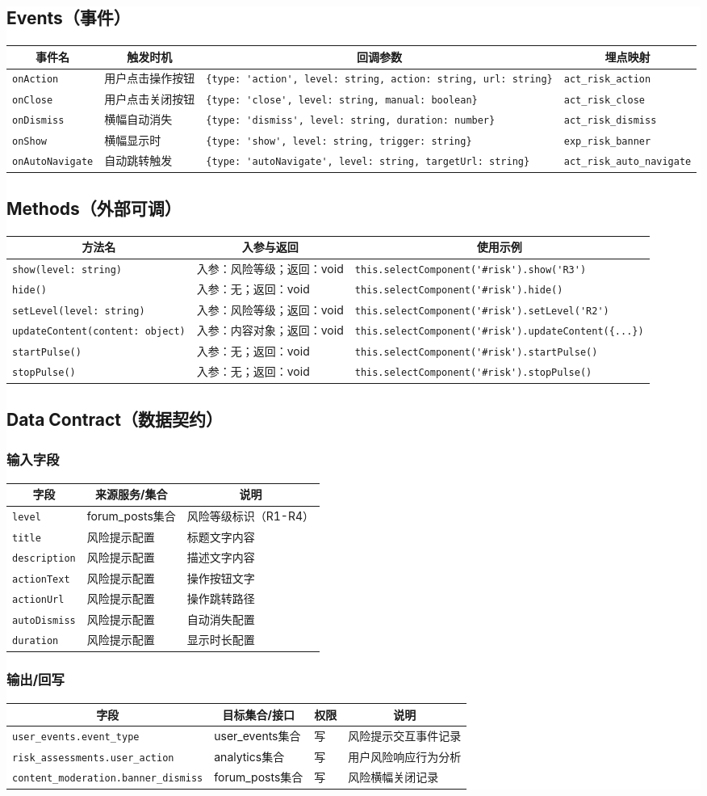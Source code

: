 ## Events（事件）

| 事件名 | 触发时机 | 回调参数 | 埋点映射 |
|--------|---------|---------|---------|
| `onAction` | 用户点击操作按钮 | `{type: 'action', level: string, action: string, url: string}` | `act_risk_action` |
| `onClose` | 用户点击关闭按钮 | `{type: 'close', level: string, manual: boolean}` | `act_risk_close` |
| `onDismiss` | 横幅自动消失 | `{type: 'dismiss', level: string, duration: number}` | `act_risk_dismiss` |
| `onShow` | 横幅显示时 | `{type: 'show', level: string, trigger: string}` | `exp_risk_banner` |
| `onAutoNavigate` | 自动跳转触发 | `{type: 'autoNavigate', level: string, targetUrl: string}` | `act_risk_auto_navigate` |

## Methods（外部可调）

| 方法名 | 入参与返回 | 使用示例 |
|--------|------------|---------|
| `show(level: string)` | 入参：风险等级；返回：void | `this.selectComponent('#risk').show('R3')` |
| `hide()` | 入参：无；返回：void | `this.selectComponent('#risk').hide()` |
| `setLevel(level: string)` | 入参：风险等级；返回：void | `this.selectComponent('#risk').setLevel('R2')` |
| `updateContent(content: object)` | 入参：内容对象；返回：void | `this.selectComponent('#risk').updateContent({...})` |
| `startPulse()` | 入参：无；返回：void | `this.selectComponent('#risk').startPulse()` |
| `stopPulse()` | 入参：无；返回：void | `this.selectComponent('#risk').stopPulse()` |

## Data Contract（数据契约）

### 输入字段
| 字段 | 来源服务/集合 | 说明 |
|------|-------------|------|
| `level` | forum_posts集合 | 风险等级标识（R1-R4） |
| `title` | 风险提示配置 | 标题文字内容 |
| `description` | 风险提示配置 | 描述文字内容 |
| `actionText` | 风险提示配置 | 操作按钮文字 |
| `actionUrl` | 风险提示配置 | 操作跳转路径 |
| `autoDismiss` | 风险提示配置 | 自动消失配置 |
| `duration` | 风险提示配置 | 显示时长配置 |

### 输出/回写
| 字段 | 目标集合/接口 | 权限 | 说明 |
|------|-------------|------|------|
| `user_events.event_type` | user_events集合 | 写 | 风险提示交互事件记录 |
| `risk_assessments.user_action` | analytics集合 | 写 | 用户风险响应行为分析 |
| `content_moderation.banner_dismiss` | forum_posts集合 | 写 | 风险横幅关闭记录 |
